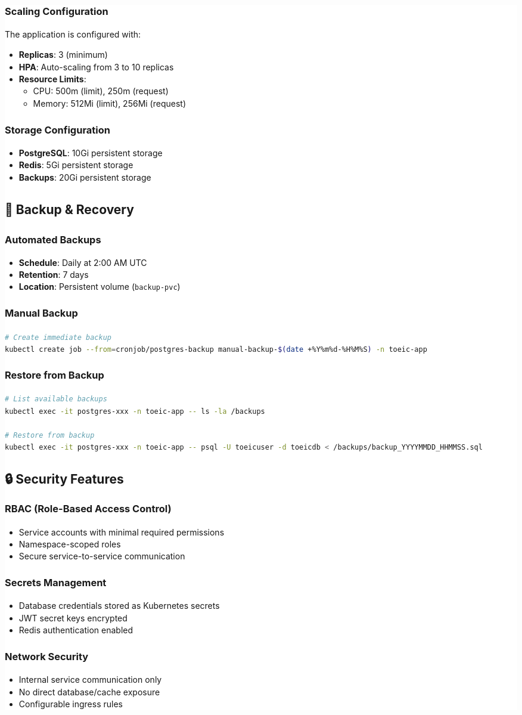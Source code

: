 ### Scaling Configuration
The application is configured with:
- **Replicas**: 3 (minimum)
- **HPA**: Auto-scaling from 3 to 10 replicas
- **Resource Limits**: 
  - CPU: 500m (limit), 250m (request)
  - Memory: 512Mi (limit), 256Mi (request)

### Storage Configuration
- **PostgreSQL**: 10Gi persistent storage
- **Redis**: 5Gi persistent storage
- **Backups**: 20Gi persistent storage

## 💾 Backup & Recovery

### Automated Backups
- **Schedule**: Daily at 2:00 AM UTC
- **Retention**: 7 days
- **Location**: Persistent volume (`backup-pvc`)

### Manual Backup
```bash
# Create immediate backup
kubectl create job --from=cronjob/postgres-backup manual-backup-$(date +%Y%m%d-%H%M%S) -n toeic-app
```

### Restore from Backup
```bash
# List available backups
kubectl exec -it postgres-xxx -n toeic-app -- ls -la /backups

# Restore from backup
kubectl exec -it postgres-xxx -n toeic-app -- psql -U toeicuser -d toeicdb < /backups/backup_YYYYMMDD_HHMMSS.sql
```

## 🔒 Security Features

### RBAC (Role-Based Access Control)
- Service accounts with minimal required permissions
- Namespace-scoped roles
- Secure service-to-service communication

### Secrets Management
- Database credentials stored as Kubernetes secrets
- JWT secret keys encrypted
- Redis authentication enabled

### Network Security
- Internal service communication only
- No direct database/cache exposure
- Configurable ingress rules
